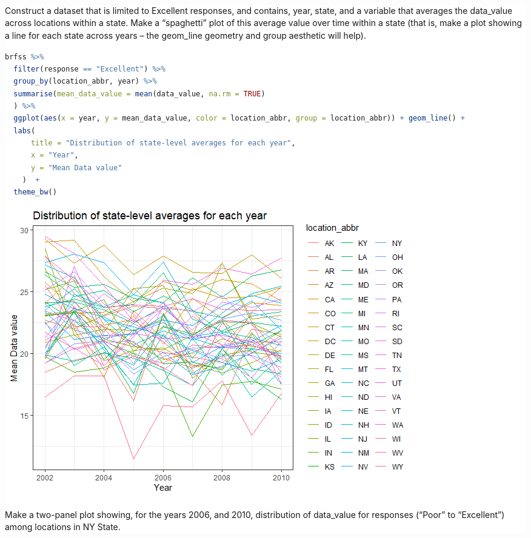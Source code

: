 Construct a dataset that is limited to Excellent responses, and
contains, year, state, and a variable that averages the data\_value
across locations within a state. Make a “spaghetti” plot of this average
value over time within a state (that is, make a plot showing a line for
each state across years – the geom\_line geometry and group aesthetic
will help).

``` r
brfss %>% 
  filter(response == "Excellent") %>% 
  group_by(location_abbr, year) %>% 
  summarise(mean_data_value = mean(data_value, na.rm = TRUE) 
  ) %>% 
  ggplot(aes(x = year, y = mean_data_value, color = location_abbr, group = location_abbr)) + geom_line() +
  labs(
      title = "Distribution of state-level averages for each year",
      x = "Year",
      y = "Mean Data value"
    )  +
  theme_bw()
```

![](pw8105_hw3_svs2130_files/figure-gfm/p2.2_brfss-1.png)

Make a two-panel plot showing, for the years 2006, and 2010,
distribution of data\_value for responses (“Poor” to “Excellent”) among
locations in NY State.
